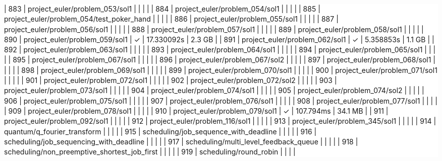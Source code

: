 | 883 | project_euler/problem_053/sol1 |   |  |  |
| 884 | project_euler/problem_054/sol1 |   |  |  |
| 885 | project_euler/problem_054/test_poker_hand |   |  |  |
| 886 | project_euler/problem_055/sol1 |   |  |  |
| 887 | project_euler/problem_056/sol1 |   |  |  |
| 888 | project_euler/problem_057/sol1 |   |  |  |
| 889 | project_euler/problem_058/sol1 |   |  |  |
| 890 | project_euler/problem_059/sol1 | ✓ | 17.330092s | 2.3 GB |
| 891 | project_euler/problem_062/sol1 | ✓ | 5.358853s | 1.1 GB |
| 892 | project_euler/problem_063/sol1 |   |  |  |
| 893 | project_euler/problem_064/sol1 |   |  |  |
| 894 | project_euler/problem_065/sol1 |   |  |  |
| 895 | project_euler/problem_067/sol1 |   |  |  |
| 896 | project_euler/problem_067/sol2 |   |  |  |
| 897 | project_euler/problem_068/sol1 |   |  |  |
| 898 | project_euler/problem_069/sol1 |   |  |  |
| 899 | project_euler/problem_070/sol1 |   |  |  |
| 900 | project_euler/problem_071/sol1 |   |  |  |
| 901 | project_euler/problem_072/sol1 |   |  |  |
| 902 | project_euler/problem_072/sol2 |   |  |  |
| 903 | project_euler/problem_073/sol1 |   |  |  |
| 904 | project_euler/problem_074/sol1 |   |  |  |
| 905 | project_euler/problem_074/sol2 |   |  |  |
| 906 | project_euler/problem_075/sol1 |   |  |  |
| 907 | project_euler/problem_076/sol1 |   |  |  |
| 908 | project_euler/problem_077/sol1 |   |  |  |
| 909 | project_euler/problem_078/sol1 |   |  |  |
| 910 | project_euler/problem_079/sol1 | ✓ | 107.794ms | 34.1 MB |
| 911 | project_euler/problem_092/sol1 |   |  |  |
| 912 | project_euler/problem_116/sol1 |   |  |  |
| 913 | project_euler/problem_345/sol1 |   |  |  |
| 914 | quantum/q_fourier_transform |   |  |  |
| 915 | scheduling/job_sequence_with_deadline |   |  |  |
| 916 | scheduling/job_sequencing_with_deadline |   |  |  |
| 917 | scheduling/multi_level_feedback_queue |   |  |  |
| 918 | scheduling/non_preemptive_shortest_job_first |   |  |  |
| 919 | scheduling/round_robin |   |  |  |